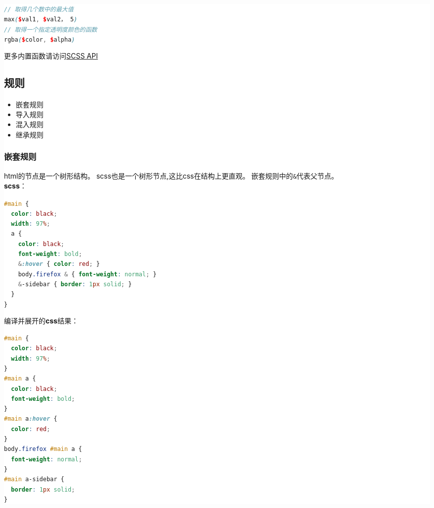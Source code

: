 ```scss
// 取得几个数中的最大值
max($val1, $val2， 5)
// 取得一个指定透明度颜色的函数
rgba($color, $alpha)
```

更多内置函数请访问[SCSS API](http://sass-lang.com/documentation/Sass/Script/Functions.html)
## 规则
* 嵌套规则
* 导入规则
* 混入规则
* 继承规则

### 嵌套规则
html的节点是一个树形结构。
scss也是一个树形节点,这比css在结构上更直观。
嵌套规则中的`&`代表父节点。  
**scss**：

```scss
#main {
  color: black;
  width: 97%;
  a {
    color: black;
    font-weight: bold;
    &:hover { color: red; }
    body.firefox & { font-weight: normal; }
    &-sidebar { border: 1px solid; }
  }
}
```

编译并展开的**css**结果：

```css
#main {
  color: black;
  width: 97%;
}
#main a {
  color: black;
  font-weight: bold;
}
#main a:hover {
  color: red;
}
body.firefox #main a {
  font-weight: normal;
}
#main a-sidebar {
  border: 1px solid;
}
```
